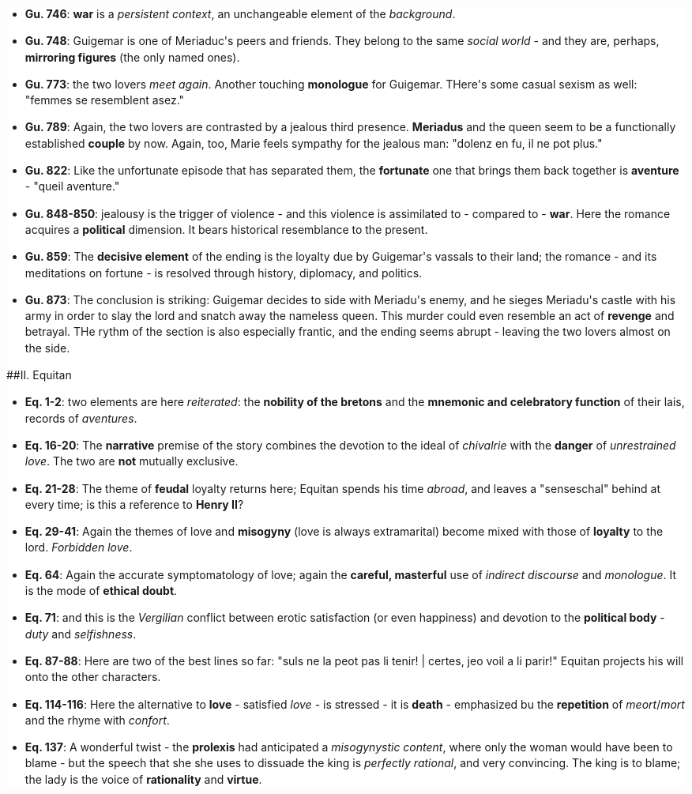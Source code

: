 - __Gu. 746__: __war__ is a _persistent context_, an unchangeable element of the _background_.

- __Gu. 748__: Guigemar is one of Meriaduc's peers and friends. They belong to the same _social world_ - and they are, perhaps, __mirroring figures__ (the only named ones).

- __Gu. 773__: the two lovers _meet again_. Another touching __monologue__ for Guigemar. THere's some casual sexism as well: "femmes se resemblent asez."

- __Gu. 789__: Again, the two lovers are contrasted by a jealous third presence. __Meriadus__ and the queen seem to be a functionally established __couple__ by now. Again, too, Marie feels sympathy for the jealous man: "dolenz en fu, il ne pot plus."

- __Gu. 822__: Like the unfortunate episode that has separated them, the __fortunate__ one that brings them back together is __aventure__ - "queil aventure."

- __Gu. 848-850__: jealousy is the trigger of violence - and this violence is assimilated to - compared to - __war__. Here the romance acquires a __political__ dimension. It bears historical resemblance to the present.

- __Gu. 859__: The __decisive element__ of the ending is the loyalty due by Guigemar's vassals to their land; the romance - and its meditations on fortune - is resolved through history, diplomacy, and politics.

- __Gu. 873__: The conclusion is striking: Guigemar decides to side with Meriadu's enemy, and he sieges Meriadu's castle with his army in order to slay the lord and snatch away the nameless queen. This murder could even resemble an act of __revenge__ and betrayal. THe rythm of the section is also especially frantic, and the ending seems abrupt - leaving the two lovers almost on the side.

##II. Equitan

- __Eq. 1-2__: two elements are here _reiterated_: the __nobility of the bretons__ and the __mnemonic and celebratory function__ of their lais, records of _aventures_.

- __Eq. 16-20__: The __narrative__ premise of the story combines the devotion to the ideal of _chivalrie_ with the __danger__ of _unrestrained love_. The two are __not__ mutually exclusive.

- __Eq. 21-28__: The theme of __feudal__ loyalty returns here; Equitan spends his time _abroad_, and leaves a "senseschal" behind at every time; is this a reference to __Henry II__?

- __Eq. 29-41__: Again the themes of love and __misogyny__ (love is always extramarital) become mixed with those of __loyalty__ to the lord. _Forbidden love_.

- __Eq. 64__: Again the accurate symptomatology of love; again the __careful, masterful__ use of _indirect discourse_ and _monologue_. It is the mode of __ethical doubt__.

- __Eq. 71__: and this is the _Vergilian_ conflict between erotic satisfaction (or even happiness) and devotion to the __political body__ - _duty_ and _selfishness_.

- __Eq. 87-88__: Here are two of the best lines so far: "suls ne la peot pas li tenir! | certes, jeo voil a li parir!" Equitan projects his will onto the other characters.

- __Eq. 114-116__: Here the alternative to __love__ - satisfied _love_ - is stressed - it is __death__ - emphasized bu the __repetition__ of _meort_/_mort_ and the rhyme with _confort_.

- __Eq. 137__: A wonderful twist - the __prolexis__ had anticipated a _misogynystic content_, where only the woman would have been to blame - but the speech that she she uses to dissuade the king is _perfectly rational_, and very convincing. The king is to blame; the lady is the voice of __rationality__ and __virtue__.

